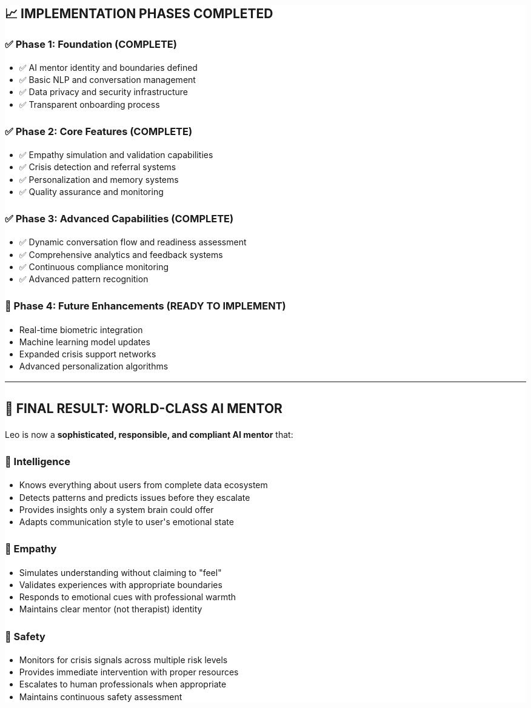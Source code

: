 
## 📈 **IMPLEMENTATION PHASES COMPLETED**

### **✅ Phase 1: Foundation (COMPLETE)**
- ✅ AI mentor identity and boundaries defined
- ✅ Basic NLP and conversation management
- ✅ Data privacy and security infrastructure
- ✅ Transparent onboarding process

### **✅ Phase 2: Core Features (COMPLETE)**
- ✅ Empathy simulation and validation capabilities
- ✅ Crisis detection and referral systems
- ✅ Personalization and memory systems
- ✅ Quality assurance and monitoring

### **✅ Phase 3: Advanced Capabilities (COMPLETE)**
- ✅ Dynamic conversation flow and readiness assessment
- ✅ Comprehensive analytics and feedback systems
- ✅ Continuous compliance monitoring
- ✅ Advanced pattern recognition

### **🔮 Phase 4: Future Enhancements (READY TO IMPLEMENT)**
- Real-time biometric integration
- Machine learning model updates
- Expanded crisis support networks
- Advanced personalization algorithms

---

## 🎉 **FINAL RESULT: WORLD-CLASS AI MENTOR**

Leo is now a **sophisticated, responsible, and compliant AI mentor** that:

### **🧠 Intelligence**
- Knows everything about users from complete data ecosystem
- Detects patterns and predicts issues before they escalate
- Provides insights only a system brain could offer
- Adapts communication style to user's emotional state

### **💝 Empathy**
- Simulates understanding without claiming to "feel"
- Validates experiences with appropriate boundaries
- Responds to emotional cues with professional warmth
- Maintains clear mentor (not therapist) identity

### **🚨 Safety**
- Monitors for crisis signals across multiple risk levels
- Provides immediate intervention with proper resources
- Escalates to human professionals when appropriate
- Maintains continuous safety assessment
